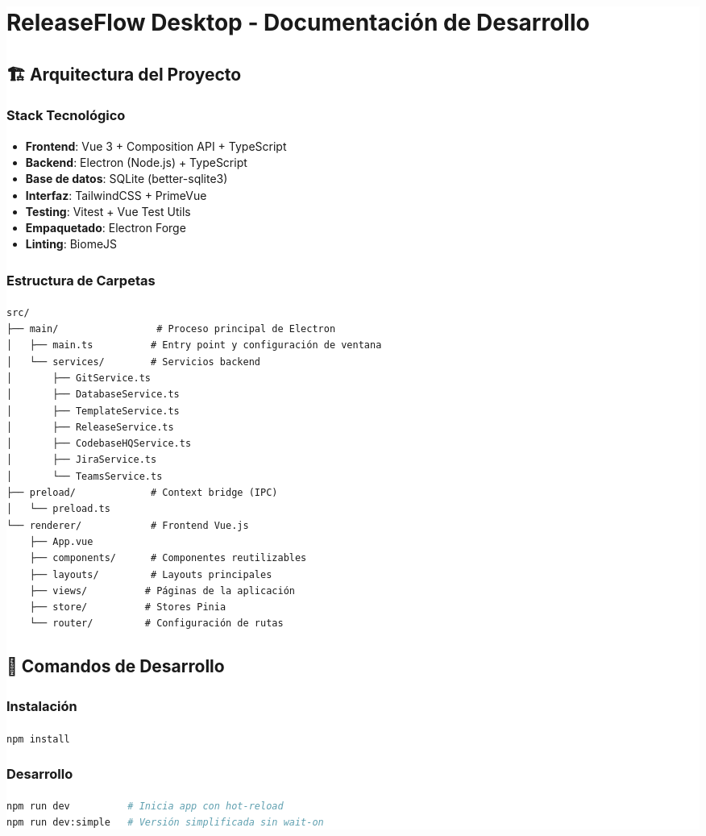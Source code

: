 # ReleaseFlow Desktop - Documentación de Desarrollo

## 🏗️ Arquitectura del Proyecto

### Stack Tecnológico
- **Frontend**: Vue 3 + Composition API + TypeScript
- **Backend**: Electron (Node.js) + TypeScript  
- **Base de datos**: SQLite (better-sqlite3)
- **Interfaz**: TailwindCSS + PrimeVue
- **Testing**: Vitest + Vue Test Utils
- **Empaquetado**: Electron Forge
- **Linting**: BiomeJS

### Estructura de Carpetas
```
src/
├── main/                 # Proceso principal de Electron
│   ├── main.ts          # Entry point y configuración de ventana
│   └── services/        # Servicios backend
│       ├── GitService.ts
│       ├── DatabaseService.ts
│       ├── TemplateService.ts
│       ├── ReleaseService.ts
│       ├── CodebaseHQService.ts
│       ├── JiraService.ts
│       └── TeamsService.ts
├── preload/             # Context bridge (IPC)
│   └── preload.ts
└── renderer/            # Frontend Vue.js
    ├── App.vue
    ├── components/      # Componentes reutilizables
    ├── layouts/         # Layouts principales
    ├── views/          # Páginas de la aplicación
    ├── store/          # Stores Pinia
    └── router/         # Configuración de rutas
```

## 🔧 Comandos de Desarrollo

### Instalación
```bash
npm install
```

### Desarrollo
```bash
npm run dev          # Inicia app con hot-reload
npm run dev:simple   # Versión simplificada sin wait-on
```
